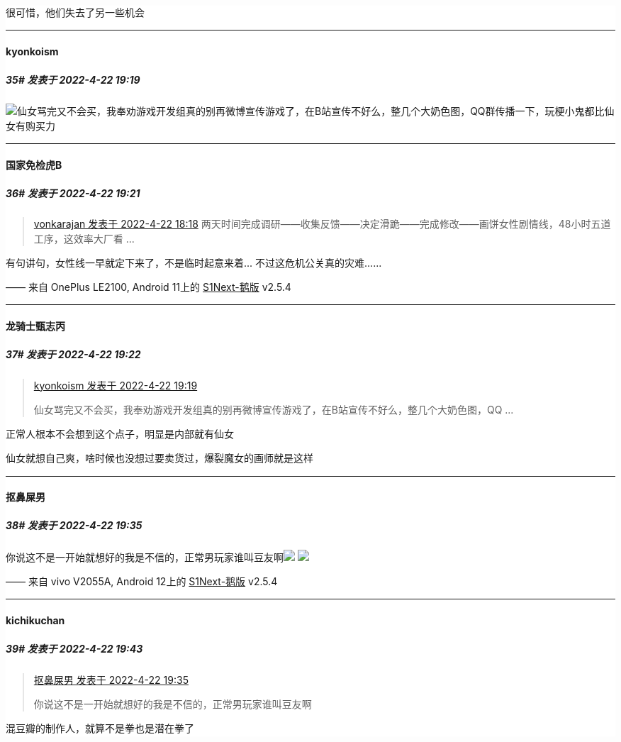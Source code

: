 很可惜，他们失去了另一些机会

*****

####  kyonkoism  
##### 35#       发表于 2022-4-22 19:19

<img src="https://static.saraba1st.com/image/smiley/face2017/067.png" referrerpolicy="no-referrer">仙女骂完又不会买，我奉劝游戏开发组真的别再微博宣传游戏了，在B站宣传不好么，整几个大奶色图，QQ群传播一下，玩梗小鬼都比仙女有购买力

*****

####  国家免检虎B  
##### 36#       发表于 2022-4-22 19:21

<blockquote><a href="httphttps://bbs.saraba1st.com/2b/forum.php?mod=redirect&amp;goto=findpost&amp;pid=55545587&amp;ptid=2065580" target="_blank">vonkarajan 发表于 2022-4-22 18:18</a>
两天时间完成调研——收集反馈——决定滑跪——完成修改——画饼女性剧情线，48小时五道工序，这效率大厂看 ...</blockquote>
有句讲句，女性线一早就定下来了，不是临时起意来着...
不过这危机公关真的灾难......

—— 来自 OnePlus LE2100, Android 11上的 [S1Next-鹅版](https://github.com/ykrank/S1-Next/releases) v2.5.4

*****

####  龙骑士甄志丙  
##### 37#       发表于 2022-4-22 19:22

<blockquote><a href="httphttps://bbs.saraba1st.com/2b/forum.php?mod=redirect&amp;goto=findpost&amp;pid=55546300&amp;ptid=2065580" target="_blank">kyonkoism 发表于 2022-4-22 19:19</a>

仙女骂完又不会买，我奉劝游戏开发组真的别再微博宣传游戏了，在B站宣传不好么，整几个大奶色图，QQ ...</blockquote>
正常人根本不会想到这个点子，明显是内部就有仙女

仙女就想自己爽，啥时候也没想过要卖货过，爆裂魔女的画师就是这样

*****

####  抠鼻屎男  
##### 38#       发表于 2022-4-22 19:35

你说这不是一开始就想好的我是不信的，正常男玩家谁叫豆友啊<img src="https://static.saraba1st.com/image/smiley/face2017/003.png" referrerpolicy="no-referrer">
<img src="https://p.sda1.dev/5/87c4e6dddd2aa94bb43f104991a1bdb3/CMP_20220422193514948.jpg" referrerpolicy="no-referrer">

—— 来自 vivo V2055A, Android 12上的 [S1Next-鹅版](https://github.com/ykrank/S1-Next/releases) v2.5.4

*****

####  kichikuchan  
##### 39#       发表于 2022-4-22 19:43

<blockquote><a href="httphttps://bbs.saraba1st.com/2b/forum.php?mod=redirect&amp;goto=findpost&amp;pid=55546473&amp;ptid=2065580" target="_blank">抠鼻屎男 发表于 2022-4-22 19:35</a>

你说这不是一开始就想好的我是不信的，正常男玩家谁叫豆友啊</blockquote>
混豆瓣的制作人，就算不是拳也是潜在拳了
